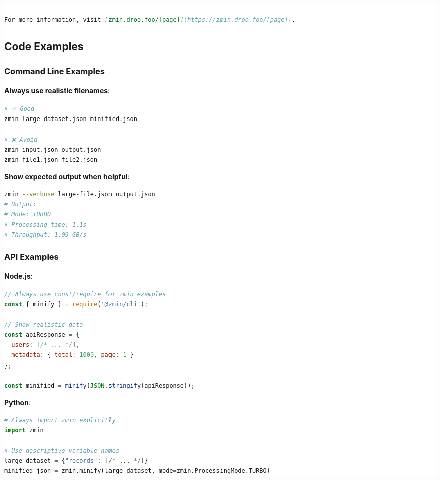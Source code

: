 ```markdown

For more information, visit [zmin.droo.foo/[page]](https://zmin.droo.foo/[page]).
```

## Code Examples

### Command Line Examples

**Always use realistic filenames**:
```bash
# ✅ Good
zmin large-dataset.json minified.json

# ❌ Avoid
zmin input.json output.json
zmin file1.json file2.json
```

**Show expected output when helpful**:
```bash
zmin --verbose large-file.json output.json
# Output:
# Mode: TURBO
# Processing time: 1.1s
# Throughput: 1.09 GB/s
```

### API Examples

**Node.js**:
```javascript
// Always use const/require for zmin examples
const { minify } = require('@zmin/cli');

// Show realistic data
const apiResponse = {
  users: [/* ... */],
  metadata: { total: 1000, page: 1 }
};

const minified = minify(JSON.stringify(apiResponse));
```

**Python**:
```python
# Always import zmin explicitly
import zmin

# Use descriptive variable names
large_dataset = {"records": [/* ... */]}
minified_json = zmin.minify(large_dataset, mode=zmin.ProcessingMode.TURBO)
```
